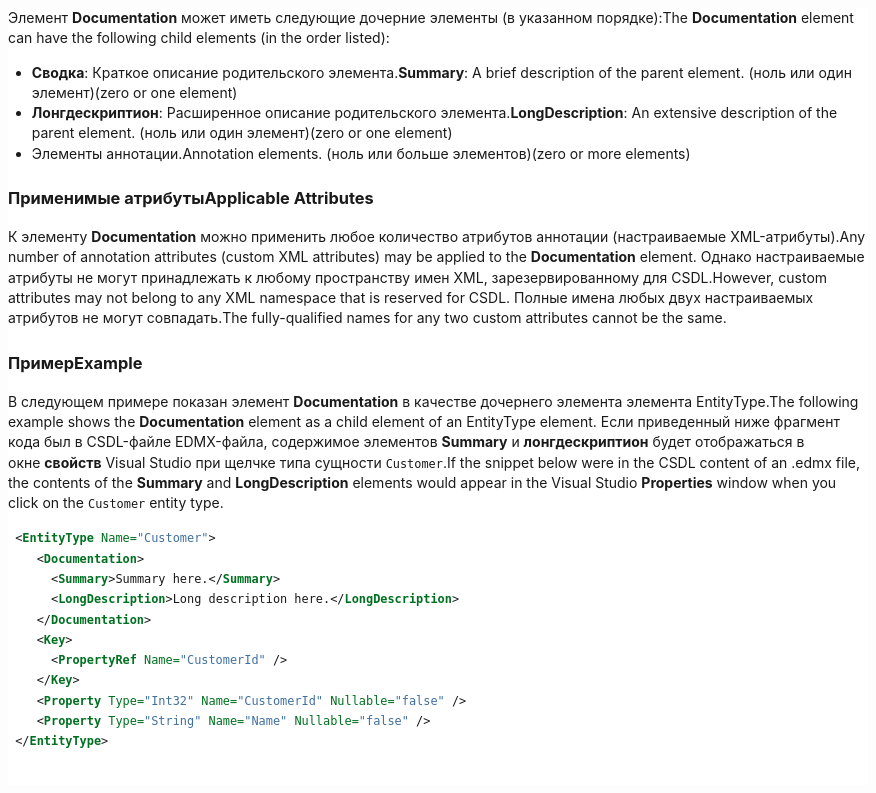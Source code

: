 <span data-ttu-id="9c42b-308">Элемент **Documentation** может иметь следующие дочерние элементы (в указанном порядке):</span><span class="sxs-lookup"><span data-stu-id="9c42b-308">The **Documentation** element can have the following child elements (in the order listed):</span></span>

-   <span data-ttu-id="9c42b-309">**Сводка**: Краткое описание родительского элемента.</span><span class="sxs-lookup"><span data-stu-id="9c42b-309">**Summary**: A brief description of the parent element.</span></span> <span data-ttu-id="9c42b-310">(ноль или один элемент)</span><span class="sxs-lookup"><span data-stu-id="9c42b-310">(zero or one element)</span></span>
-   <span data-ttu-id="9c42b-311">**Лонгдескриптион**: Расширенное описание родительского элемента.</span><span class="sxs-lookup"><span data-stu-id="9c42b-311">**LongDescription**: An extensive description of the parent element.</span></span> <span data-ttu-id="9c42b-312">(ноль или один элемент)</span><span class="sxs-lookup"><span data-stu-id="9c42b-312">(zero or one element)</span></span>
-   <span data-ttu-id="9c42b-313">Элементы аннотации.</span><span class="sxs-lookup"><span data-stu-id="9c42b-313">Annotation elements.</span></span> <span data-ttu-id="9c42b-314">(ноль или больше элементов)</span><span class="sxs-lookup"><span data-stu-id="9c42b-314">(zero or more elements)</span></span>

### <a name="applicable-attributes"></a><span data-ttu-id="9c42b-315">Применимые атрибуты</span><span class="sxs-lookup"><span data-stu-id="9c42b-315">Applicable Attributes</span></span>

<span data-ttu-id="9c42b-316">К элементу **Documentation** можно применить любое количество атрибутов аннотации (настраиваемые XML-атрибуты).</span><span class="sxs-lookup"><span data-stu-id="9c42b-316">Any number of annotation attributes (custom XML attributes) may be applied to the **Documentation** element.</span></span> <span data-ttu-id="9c42b-317">Однако настраиваемые атрибуты не могут принадлежать к любому пространству имен XML, зарезервированному для CSDL.</span><span class="sxs-lookup"><span data-stu-id="9c42b-317">However, custom attributes may not belong to any XML namespace that is reserved for CSDL.</span></span> <span data-ttu-id="9c42b-318">Полные имена любых двух настраиваемых атрибутов не могут совпадать.</span><span class="sxs-lookup"><span data-stu-id="9c42b-318">The fully-qualified names for any two custom attributes cannot be the same.</span></span>

### <a name="example"></a><span data-ttu-id="9c42b-319">Пример</span><span class="sxs-lookup"><span data-stu-id="9c42b-319">Example</span></span>

<span data-ttu-id="9c42b-320">В следующем примере показан элемент **Documentation** в качестве дочернего элемента элемента EntityType.</span><span class="sxs-lookup"><span data-stu-id="9c42b-320">The following example shows the **Documentation** element as a child element of an EntityType element.</span></span> <span data-ttu-id="9c42b-321">Если приведенный ниже фрагмент кода был в CSDL-файле EDMX-файла, содержимое элементов **Summary** и **лонгдескриптион** будет отображаться в окне **свойств** Visual Studio при щелчке типа сущности `Customer`.</span><span class="sxs-lookup"><span data-stu-id="9c42b-321">If the snippet below were in the CSDL content of an .edmx file, the contents of the **Summary** and **LongDescription** elements would appear in the Visual Studio **Properties** window when you click on the `Customer` entity type.</span></span>

``` xml
 <EntityType Name="Customer">
    <Documentation>
      <Summary>Summary here.</Summary>
      <LongDescription>Long description here.</LongDescription>
    </Documentation>
    <Key>
      <PropertyRef Name="CustomerId" />
    </Key>
    <Property Type="Int32" Name="CustomerId" Nullable="false" />
    <Property Type="String" Name="Name" Nullable="false" />
 </EntityType>
```
 
